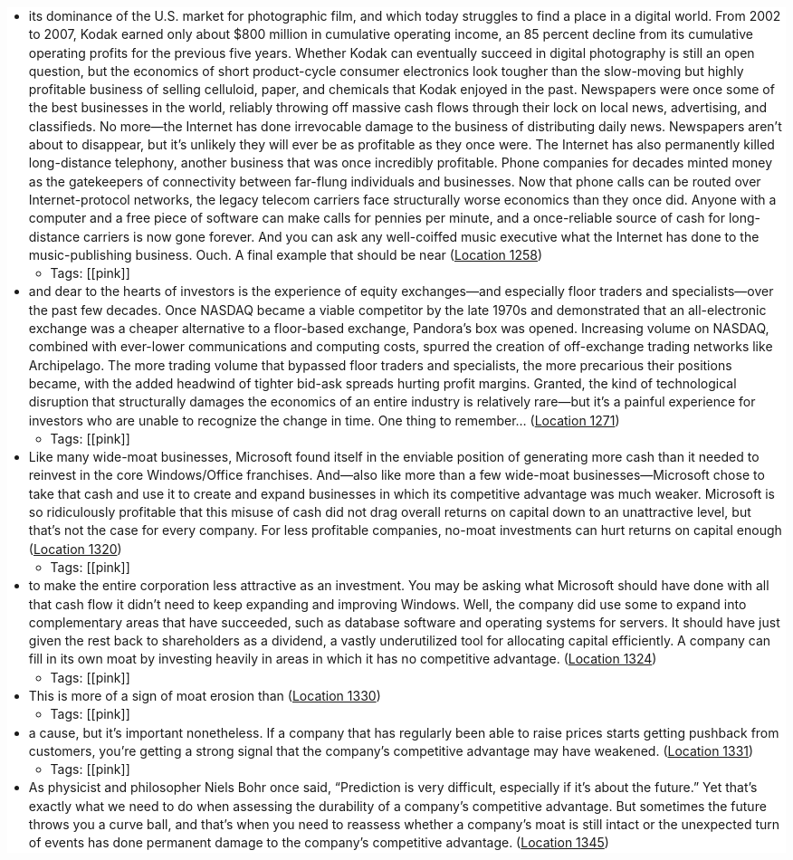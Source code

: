 - its dominance of the U.S. market for photographic film, and which today struggles to find a place in a digital world. From 2002 to 2007, Kodak earned only about $800 million in cumulative operating income, an 85 percent decline from its cumulative operating profits for the previous five years. Whether Kodak can eventually succeed in digital photography is still an open question, but the economics of short product-cycle consumer electronics look tougher than the slow-moving but highly profitable business of selling celluloid, paper, and chemicals that Kodak enjoyed in the past. Newspapers were once some of the best businesses in the world, reliably throwing off massive cash flows through their lock on local news, advertising, and classifieds. No more—the Internet has done irrevocable damage to the business of distributing daily news. Newspapers aren’t about to disappear, but it’s unlikely they will ever be as profitable as they once were. The Internet has also permanently killed long-distance telephony, another business that was once incredibly profitable. Phone companies for decades minted money as the gatekeepers of connectivity between far-flung individuals and businesses. Now that phone calls can be routed over Internet-protocol networks, the legacy telecom carriers face structurally worse economics than they once did. Anyone with a computer and a free piece of software can make calls for pennies per minute, and a once-reliable source of cash for long-distance carriers is now gone forever. And you can ask any well-coiffed music executive what the Internet has done to the music-publishing business. Ouch. A final example that should be near ([Location 1258](https://readwise.io/to_kindle?action=open&asin=B008L045N4&location=1258))
    - Tags: [[pink]] 
- and dear to the hearts of investors is the experience of equity exchanges—and especially floor traders and specialists—over the past few decades. Once NASDAQ became a viable competitor by the late 1970s and demonstrated that an all-electronic exchange was a cheaper alternative to a floor-based exchange, Pandora’s box was opened. Increasing volume on NASDAQ, combined with ever-lower communications and computing costs, spurred the creation of off-exchange trading networks like Archipelago. The more trading volume that bypassed floor traders and specialists, the more precarious their positions became, with the added headwind of tighter bid-ask spreads hurting profit margins. Granted, the kind of technological disruption that structurally damages the economics of an entire industry is relatively rare—but it’s a painful experience for investors who are unable to recognize the change in time. One thing to remember… ([Location 1271](https://readwise.io/to_kindle?action=open&asin=B008L045N4&location=1271))
    - Tags: [[pink]] 
- Like many wide-moat businesses, Microsoft found itself in the enviable position of generating more cash than it needed to reinvest in the core Windows/Office franchises. And—also like more than a few wide-moat businesses—Microsoft chose to take that cash and use it to create and expand businesses in which its competitive advantage was much weaker. Microsoft is so ridiculously profitable that this misuse of cash did not drag overall returns on capital down to an unattractive level, but that’s not the case for every company. For less profitable companies, no-moat investments can hurt returns on capital enough ([Location 1320](https://readwise.io/to_kindle?action=open&asin=B008L045N4&location=1320))
    - Tags: [[pink]] 
- to make the entire corporation less attractive as an investment. You may be asking what Microsoft should have done with all that cash flow it didn’t need to keep expanding and improving Windows. Well, the company did use some to expand into complementary areas that have succeeded, such as database software and operating systems for servers. It should have just given the rest back to shareholders as a dividend, a vastly underutilized tool for allocating capital efficiently. A company can fill in its own moat by investing heavily in areas in which it has no competitive advantage. ([Location 1324](https://readwise.io/to_kindle?action=open&asin=B008L045N4&location=1324))
    - Tags: [[pink]] 
- This is more of a sign of moat erosion than ([Location 1330](https://readwise.io/to_kindle?action=open&asin=B008L045N4&location=1330))
    - Tags: [[pink]] 
- a cause, but it’s important nonetheless. If a company that has regularly been able to raise prices starts getting pushback from customers, you’re getting a strong signal that the company’s competitive advantage may have weakened. ([Location 1331](https://readwise.io/to_kindle?action=open&asin=B008L045N4&location=1331))
    - Tags: [[pink]] 
- As physicist and philosopher Niels Bohr once said, “Prediction is very difficult, especially if it’s about the future.” Yet that’s exactly what we need to do when assessing the durability of a company’s competitive advantage. But sometimes the future throws you a curve ball, and that’s when you need to reassess whether a company’s moat is still intact or the unexpected turn of events has done permanent damage to the company’s competitive advantage. ([Location 1345](https://readwise.io/to_kindle?action=open&asin=B008L045N4&location=1345))